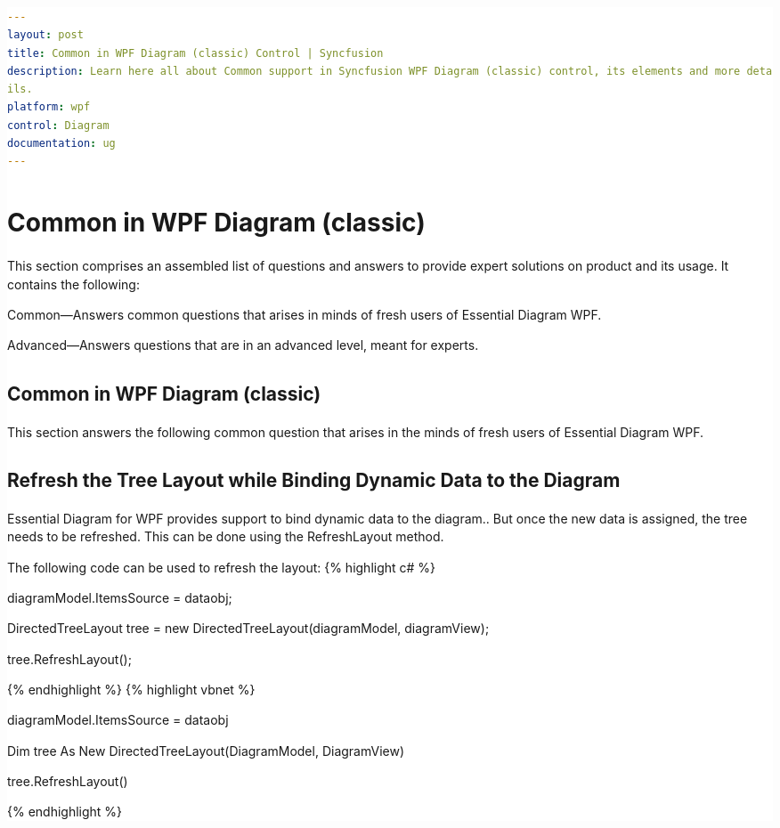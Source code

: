 ```yaml
---
layout: post
title: Common in WPF Diagram (classic) Control | Syncfusion
description: Learn here all about Common support in Syncfusion WPF Diagram (classic) control, its elements and more details.
platform: wpf
control: Diagram
documentation: ug
---
```



# Common in WPF Diagram (classic)

This section comprises an assembled list of questions and answers to provide expert solutions on product and its usage. It contains the following:

Common—Answers common questions that arises in minds of fresh users of Essential Diagram WPF.

Advanced—Answers questions that are in an advanced level, meant for experts.

## Common in WPF Diagram (classic)

This section answers the following common question that arises in the minds of fresh users of Essential Diagram WPF. 

## Refresh the Tree Layout while Binding Dynamic Data to the Diagram

Essential Diagram for WPF provides support to bind dynamic data to the diagram.. But once the new data is assigned, the tree needs to be refreshed. This can be done using the RefreshLayout method. 

The following code can be used to refresh the layout:
{% highlight c# %}




diagramModel.ItemsSource = dataobj;

DirectedTreeLayout tree = new DirectedTreeLayout(diagramModel, diagramView);

tree.RefreshLayout();

{% endhighlight  %}
{% highlight vbnet %}





diagramModel.ItemsSource = dataobj

Dim tree As New DirectedTreeLayout(DiagramModel, DiagramView)

tree.RefreshLayout()

{% endhighlight %}
